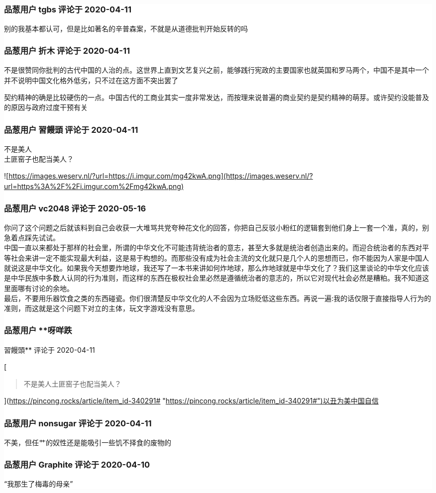 

            
### 品葱用户 **tgbs** 评论于 2020-04-11
        
别的我基本都认可，但是比如著名的辛普森案，不就是从道德批判开始反转的吗
        


            
### 品葱用户 **折木** 评论于 2020-04-11
        
不是很赞同你批判的古代中国的人治的点。这世界上直到文艺复兴之前，能够践行宪政的主要国家也就英国和罗马两个，中国不是其中一个并不说明中国文化格外低劣，只不过在这方面不突出罢了  
  
契约精神的确是比较硬伤的一点。中国古代的工商业其实一度非常发达，而按理来说普遍的商业契约是契约精神的萌芽。或许契约没能普及的原因与政府过度干预有关
        


            
### 品葱用户 **習饅頭** 评论于 2020-04-11
        
不是美人  
土匪窑子也配当美人？  
  
![https://images.weserv.nl/?url=https://i.imgur.com/mg42kwA.png](https://images.weserv.nl/?url=https%3A%2F%2Fi.imgur.com%2Fmg42kwA.png)
        


            
### 品葱用户 **vc2048** 评论于 2020-05-16
        
你问了这个问题之后就该料到自己会收获一大堆骂共党夸种花文化的回答，你把自己反驳小粉红的逻辑套到他们身上一套一个准，真的，别急着点踩先试试。  
中国一直以来都处于那样的社会里，所谓的中华文化不可能违背统治者的意志，甚至大多就是统治者创造出来的。而迎合统治者的东西对平等社会来讲一定不能实现最大利益，这是易于构想的。而那些没有成为社会主流的文化就只是几个人的思想而已，你不能因为人家是中国人就说这是中华文化。如果我今天想要炸地球，我还写了一本书来讲如何炸地球，那么炸地球就是中华文化了？我们这里谈论的中华文化应该是中华民族中多数人认同的行为准则，而这样的东西在极权社会里必然是遵循统治者的意志的，所以它对现代社会必然是糟粕。我不知道这里面哪有讨论的余地。  
最后，不要用乐器饮食之类的东西碰瓷。你们很清楚反中华文化的人不会因为立场贬低这些东西。再说一遍:我的话仅限于直接指导人行为的准则，而这就是这个问题下对立的主体，玩文字游戏没有意思。
        


            
### 品葱用户 **呀咩跌 
習饅頭** 评论于 2020-04-11
        
[

> 不是美人土匪窑子也配当美人？

](https://pincong.rocks/article/item_id-340291# "https://pincong.rocks/article/item_id-340291#")以丑为美中国自信
        


            
### 品葱用户 **nonsugar** 评论于 2020-04-11
        
不美，但任艹的奴性还是能吸引一些饥不择食的废物的
        


            
### 品葱用户 **Graphite** 评论于 2020-04-10
        
“我那生了梅毒的母亲”
        